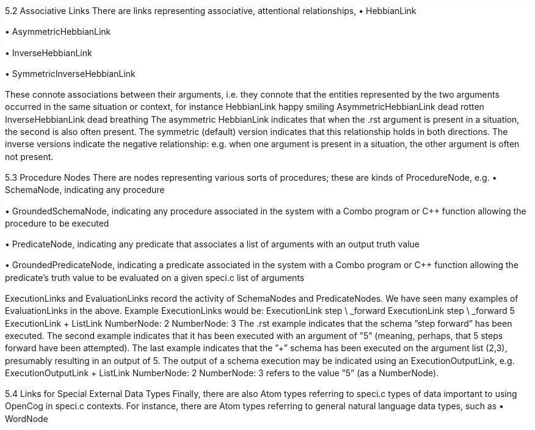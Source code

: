 
5.2 Associative Links 
There are links representing associative, attentional relationships, 
• 
HebbianLink 

• 
AsymmetricHebbianLink 

• 
InverseHebbianLink 

• 
SymmetricInverseHebbianLink 


These connote associations between their arguments, i.e. they connote that the entities represented by the two arguments occurred in the same situation or context, for instance 
HebbianLink happy smiling AsymmetricHebbianLink dead rotten InverseHebbianLink dead breathing 
The asymmetric HebbianLink indicates that when the .rst argument is present in a situation, the second is also often present. The symmetric (default) version indicates that this relationship holds in both directions. The inverse versions indicate the negative relationship: e.g. when one argument is present in a situation, the other argument is often not present. 

5.3 Procedure Nodes 
There are nodes representing various sorts of procedures; these are kinds of ProcedureNode, e.g. 
• 
SchemaNode, indicating any procedure 

• 
GroundedSchemaNode, indicating any procedure associated in the system with a Combo program or C++ function allowing the procedure to be executed 

• 
PredicateNode, indicating any predicate that associates a list of arguments with an output truth value 

• 
GroundedPredicateNode, indicating a predicate associated in the system with a Combo program or C++ function allowing the predicate’s truth value to be evaluated on a given speci.c list of arguments 


ExecutionLinks and EvaluationLinks record the activity of SchemaNodes and PredicateNodes. We have seen many examples of EvaluationLinks in the above. Example ExecutionLinks would be: 
ExecutionLink step \ _forward ExecutionLink step \ _forward 5 ExecutionLink 
+ 
ListLink NumberNode: 2 NumberNode: 3 
The .rst example indicates that the schema ”step forward” has been executed. The second example indicates that it has been executed with an argument of ”5” (meaning, perhaps, that 5 steps forward have been attempted). The last example indicates that the ”+” schema has been executed on the argument list (2,3), presumably resulting in an output of 5. 
The output of a schema execution may be indicated using an ExecutionOutputLink, e.g. 
ExecutionOutputLink + ListLink 
NumberNode: 2 NumberNode: 3 
refers to the value ”5” (as a NumberNode). 

5.4 Links for Special External Data Types 
Finally, there are also Atom types referring to speci.c types of data important to using OpenCog in speci.c contexts. For instance, there are Atom types referring to general natural language data types, such as 
• 
WordNode 
